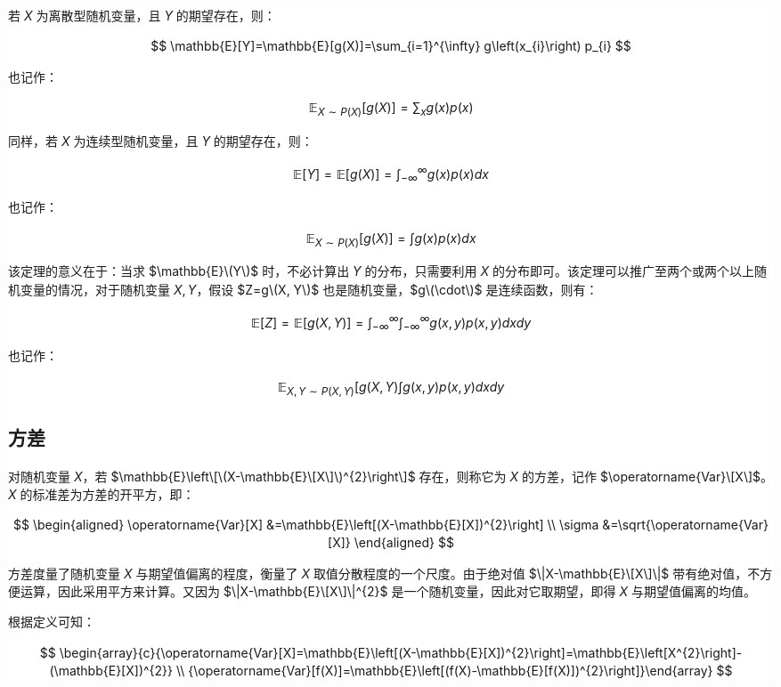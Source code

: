 若 $X$ 为离散型随机变量，且 $Y$ 的期望存在，则：

$$
\mathbb{E}[Y]=\mathbb{E}[g(X)]=\sum_{i=1}^{\infty} g\left(x_{i}\right) p_{i}
$$

也记作：

$$
\mathbb{E}_{X \sim P(X)}[g(X)]=\sum_{x} g(x) p(x)
$$

同样，若 $X$ 为连续型随机变量，且 $Y$ 的期望存在，则：

$$
\mathbb{E}[Y]=\mathbb{E}[g(X)]=\int_{-\infty}^{\infty} g(x) p(x) d x
$$

也记作：

$$
\mathbb{E}_{X \sim P(X)}[g(X)]=\int g(x) p(x) d x
$$

该定理的意义在于：当求 $\mathbb{E}\(Y\)$ 时，不必计算出 $Y$ 的分布，只需要利用 $X$ 的分布即可。该定理可以推广至两个或两个以上随机变量的情况，对于随机变量 $X, Y$，假设 $Z=g\(X, Y\)$ 也是随机变量，$g\(\cdot\)$ 是连续函数，则有：

$$
\mathbb{E}[Z]=\mathbb{E}[g(X, Y)]=\int_{-\infty}^{\infty} \int_{-\infty}^{\infty} g(x, y) p(x, y) d x d y
$$

也记作：

$$
\mathbb{E}_{X, Y \sim P(X, Y)}\left[g(X, Y) \int g(x, y) p(x, y) d x d y\right.
$$

## 方差

对随机变量 $X$，若 $\mathbb{E}\left\[\(X-\mathbb{E}\[X\]\)^{2}\right\]$ 存在，则称它为 $X$ 的方差，记作 $\operatorname{Var}\[X\]$。$X$ 的标准差为方差的开平方，即：

$$
\begin{aligned} \operatorname{Var}[X] &=\mathbb{E}\left[(X-\mathbb{E}[X])^{2}\right] \\ \sigma &=\sqrt{\operatorname{Var}[X]} \end{aligned}
$$

方差度量了随机变量 $X$ 与期望值偏离的程度，衡量了 $X$ 取值分散程度的一个尺度。由于绝对值 $\|X-\mathbb{E}\[X\]\|$ 带有绝对值，不方便运算，因此采用平方来计算。又因为 $\|X-\mathbb{E}\[X\]\|^{2}$ 是一个随机变量，因此对它取期望，即得 $X$ 与期望值偏离的均值。

根据定义可知：

$$
\begin{array}{c}{\operatorname{Var}[X]=\mathbb{E}\left[(X-\mathbb{E}[X])^{2}\right]=\mathbb{E}\left[X^{2}\right]-(\mathbb{E}[X])^{2}} \\ {\operatorname{Var}[f(X)]=\mathbb{E}\left[(f(X)-\mathbb{E}[f(X)])^{2}\right]}\end{array}
$$
